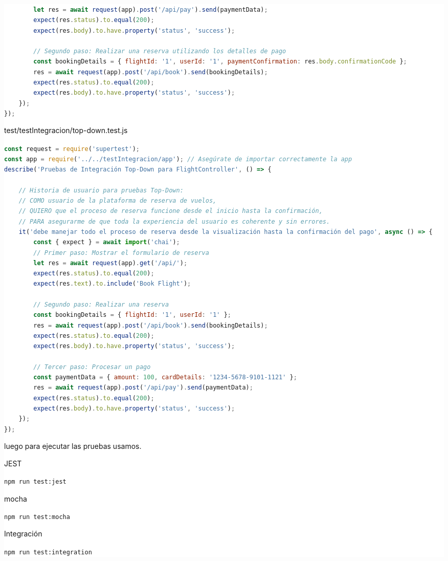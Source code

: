 ```javascript
        let res = await request(app).post('/api/pay').send(paymentData);
        expect(res.status).to.equal(200);
        expect(res.body).to.have.property('status', 'success');

        // Segundo paso: Realizar una reserva utilizando los detalles de pago
        const bookingDetails = { flightId: '1', userId: '1', paymentConfirmation: res.body.confirmationCode };
        res = await request(app).post('/api/book').send(bookingDetails);
        expect(res.status).to.equal(200);
        expect(res.body).to.have.property('status', 'success');
    });
});

```

test/testIntegracion/top-down.test.js


```javascript
const request = require('supertest');
const app = require('../../testIntegracion/app'); // Asegúrate de importar correctamente la app
describe('Pruebas de Integración Top-Down para FlightController', () => {

    // Historia de usuario para pruebas Top-Down:
    // COMO usuario de la plataforma de reserva de vuelos,
    // QUIERO que el proceso de reserva funcione desde el inicio hasta la confirmación,
    // PARA asegurarme de que toda la experiencia del usuario es coherente y sin errores.
    it('debe manejar todo el proceso de reserva desde la visualización hasta la confirmación del pago', async () => {
        const { expect } = await import('chai');
        // Primer paso: Mostrar el formulario de reserva
        let res = await request(app).get('/api/');
        expect(res.status).to.equal(200);
        expect(res.text).to.include('Book Flight');

        // Segundo paso: Realizar una reserva
        const bookingDetails = { flightId: '1', userId: '1' };
        res = await request(app).post('/api/book').send(bookingDetails);
        expect(res.status).to.equal(200);
        expect(res.body).to.have.property('status', 'success');

        // Tercer paso: Procesar un pago
        const paymentData = { amount: 100, cardDetails: '1234-5678-9101-1121' };
        res = await request(app).post('/api/pay').send(paymentData);
        expect(res.status).to.equal(200);
        expect(res.body).to.have.property('status', 'success');
    });
});

```

luego para ejecutar las pruebas usamos.

JEST
```bash
npm run test:jest
```

mocha
```bash
npm run test:mocha
```

Integración
```bash
npm run test:integration
```